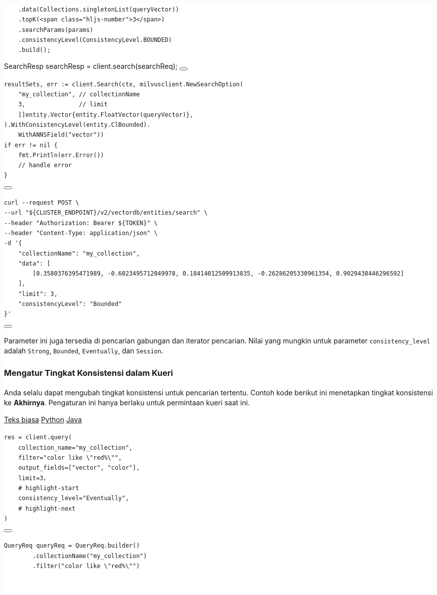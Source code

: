         .data(Collections.singletonList(queryVector))
        .topK(<span class="hljs-number">3</span>)
        .searchParams(params)
        .consistencyLevel(ConsistencyLevel.BOUNDED)
        .build();

<span class="hljs-type">SearchResp</span> <span class="hljs-variable">searchResp</span> <span class="hljs-operator">=</span> client.search(searchReq);
<button class="copy-code-btn"></button></code></pre>
<pre><code translate="no" class="language-plaintext">resultSets, err := client.Search(ctx, milvusclient.NewSearchOption(
    &quot;my_collection&quot;, // collectionName
    3,               // limit
    []entity.Vector{entity.FloatVector(queryVector)},
).WithConsistencyLevel(entity.ClBounded).
    WithANNSField(&quot;vector&quot;))
if err != nil {
    fmt.Println(err.Error())
    // handle error
}
<button class="copy-code-btn"></button></code></pre>
<pre><code translate="no" class="language-bash">curl --request POST \
--url <span class="hljs-string">&quot;<span class="hljs-variable">${CLUSTER_ENDPOINT}</span>/v2/vectordb/entities/search&quot;</span> \
--header <span class="hljs-string">&quot;Authorization: Bearer <span class="hljs-variable">${TOKEN}</span>&quot;</span> \
--header <span class="hljs-string">&quot;Content-Type: application/json&quot;</span> \
-d <span class="hljs-string">&#x27;{
    &quot;collectionName&quot;: &quot;my_collection&quot;,
    &quot;data&quot;: [
        [0.3580376395471989, -0.6023495712049978, 0.18414012509913835, -0.26286205330961354, 0.9029438446296592]
    ],
    &quot;limit&quot;: 3,
    &quot;consistencyLevel&quot;: &quot;Bounded&quot;
}&#x27;</span>
<button class="copy-code-btn"></button></code></pre>
<p>Parameter ini juga tersedia di pencarian gabungan dan iterator pencarian. Nilai yang mungkin untuk parameter <code translate="no">consistency_level</code> adalah <code translate="no">Strong</code>, <code translate="no">Bounded</code>, <code translate="no">Eventually</code>, dan <code translate="no">Session</code>.</p>
<h3 id="Set-Consistency-Level-in-Query" class="common-anchor-header">Mengatur Tingkat Konsistensi dalam Kueri</h3><p>Anda selalu dapat mengubah tingkat konsistensi untuk pencarian tertentu. Contoh kode berikut ini menetapkan tingkat konsistensi ke <strong>Akhirnya</strong>. Pengaturan ini hanya berlaku untuk permintaan kueri saat ini.</p>
<div class="multipleCode">
   <a href="#plaintext">Teks biasa</a> <a href="#python">Python</a> <a href="#java">Java</a></div>
<pre><code translate="no" class="language-python">res = client.query(
    collection_name=<span class="hljs-string">&quot;my_collection&quot;</span>,
    <span class="hljs-built_in">filter</span>=<span class="hljs-string">&quot;color like \&quot;red%\&quot;&quot;</span>,
    output_fields=[<span class="hljs-string">&quot;vector&quot;</span>, <span class="hljs-string">&quot;color&quot;</span>],
    limit=<span class="hljs-number">3</span>，
    <span class="hljs-comment"># highlight-start</span>
    consistency_level=<span class="hljs-string">&quot;Eventually&quot;</span>,
    <span class="hljs-comment"># highlight-next</span>
)
<button class="copy-code-btn"></button></code></pre>
<pre><code translate="no" class="language-java"><span class="hljs-type">QueryReq</span> <span class="hljs-variable">queryReq</span> <span class="hljs-operator">=</span> QueryReq.builder()
        .collectionName(<span class="hljs-string">&quot;my_collection&quot;</span>)
        .filter(<span class="hljs-string">&quot;color like \&quot;red%\&quot;&quot;</span>)